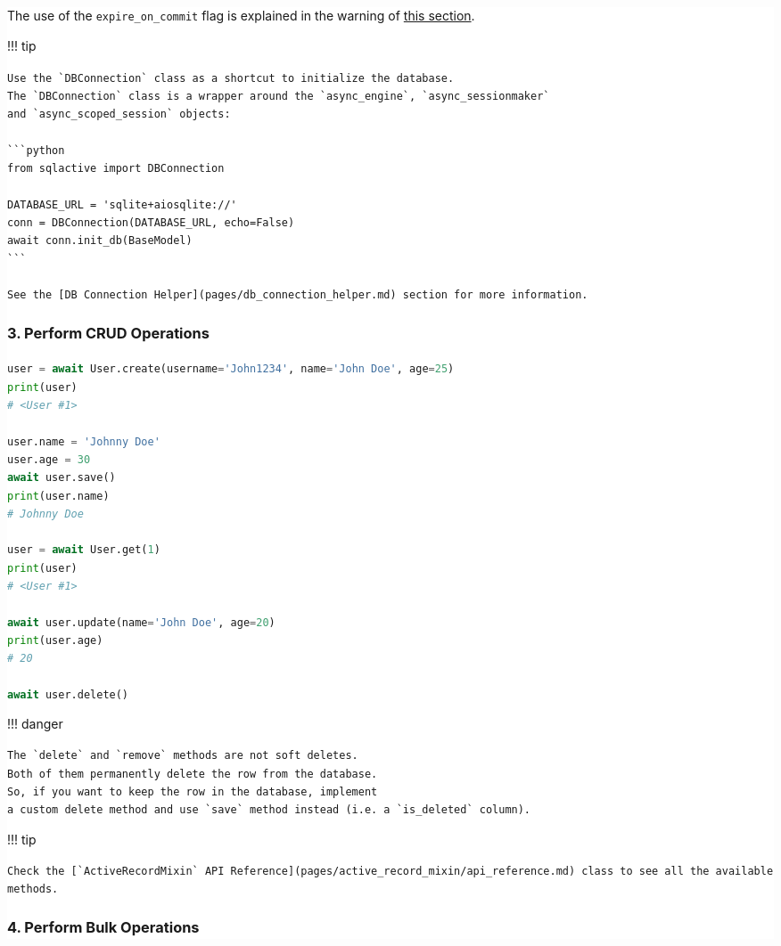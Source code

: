 The use of the `expire_on_commit` flag is explained in the warning of [this section](#4-perform-bulk-operations).

!!! tip

    Use the `DBConnection` class as a shortcut to initialize the database.
    The `DBConnection` class is a wrapper around the `async_engine`, `async_sessionmaker`
    and `async_scoped_session` objects:

    ```python
    from sqlactive import DBConnection

    DATABASE_URL = 'sqlite+aiosqlite://'
    conn = DBConnection(DATABASE_URL, echo=False)
    await conn.init_db(BaseModel)
    ```

    See the [DB Connection Helper](pages/db_connection_helper.md) section for more information.

### 3. Perform CRUD Operations

```python
user = await User.create(username='John1234', name='John Doe', age=25)
print(user)
# <User #1>

user.name = 'Johnny Doe'
user.age = 30
await user.save()
print(user.name)
# Johnny Doe

user = await User.get(1)
print(user)
# <User #1>

await user.update(name='John Doe', age=20)
print(user.age)
# 20

await user.delete()
```

!!! danger

    The `delete` and `remove` methods are not soft deletes.
    Both of them permanently delete the row from the database.
    So, if you want to keep the row in the database, implement
    a custom delete method and use `save` method instead (i.e. a `is_deleted` column).

!!! tip

    Check the [`ActiveRecordMixin` API Reference](pages/active_record_mixin/api_reference.md) class to see all the available methods.

### 4. Perform Bulk Operations

